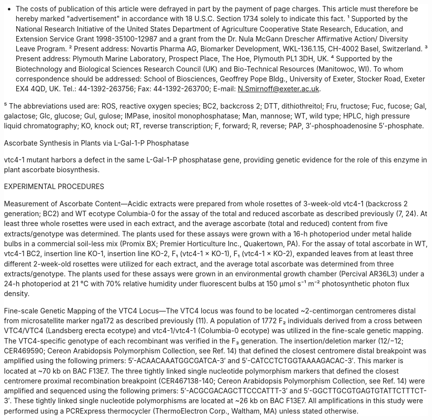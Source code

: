 * The costs of publication of this article were defrayed in part by the payment of page charges. This article must therefore be hereby marked "advertisement" in accordance with 18 U.S.C. Section 1734 solely to indicate this fact.
¹ Supported by the National Research Initiative of the United States Department of Agriculture Cooperative State Research, Education, and Extension Service Grant 1998-35100-12987 and a grant from the Dr. Nula McGann Drescher Affirmative Action/ Diversity Leave Program.
² Present address: Novartis Pharma AG, Biomarker Development, WKL-136.1.15, CH-4002 Basel, Switzerland.
³ Present address: Plymouth Marine Laboratory, Prospect Place, The Hoe, Plymouth PL1 3DH, UK.
⁴ Supported by the Biotechnology and Biological Sciences Research Council (UK) and Bio-Technical Resources (Manitowoc, WI). To whom correspondence should be addressed: School of Biosciences, Geoffrey Pope Bldg., University of Exeter, Stocker Road, Exeter EX4 4QD, UK. Tel.: 44-1392-263756; Fax: 44-1392-263700; E-mail: N.Smirnoff@exeter.ac.uk.

⁵ The abbreviations used are: ROS, reactive oxygen species; BC2, backcross 2; DTT, dithiothreitol; Fru, fructose; Fuc, fucose; Gal, galactose; Glc, glucose; Gul, gulose; IMPase, inositol monophosphatase; Man, mannose; WT, wild type; HPLC, high pressure liquid chromatography; KO, knock out; RT, reverse transcription; F, forward; R, reverse; PAP, 3′-phosphoadenosine 5′-phosphate.

Ascorbate Synthesis in Plants via L-Gal-1-P Phosphatase

vtc4-1 mutant harbors a defect in the same L-Gal-1-P phosphatase gene, providing genetic evidence for the role of this enzyme in plant ascorbate biosynthesis.

EXPERIMENTAL PROCEDURES

Measurement of Ascorbate Content—Acidic extracts were prepared from whole rosettes of 3-week-old vtc4-1 (backcross 2 generation; BC2) and WT ecotype Columbia-0 for the assay of the total and reduced ascorbate as described previously (7, 24). At least three whole rosettes were used in each extract, and the average ascorbate (total and reduced) content from five extracts/genotype was determined. The plants used for these assays were grown with a 16-h photoperiod under metal halide bulbs in a commercial soil-less mix (Promix BX; Premier Horticulture Inc., Quakertown, PA). For the assay of total ascorbate in WT, vtc4-1 BC2, insertion line KO-1, insertion line KO-2, F₁ (vtc4-1 × KO-1), F₁ (vtc4-1 × KO-2), expanded leaves from at least three different 2-week-old rosettes were utilized for each extract, and the average total ascorbate was determined from three extracts/genotype. The plants used for these assays were grown in an environmental growth chamber (Percival AR36L3) under a 24-h photoperiod at 21 °C with 70% relative humidity under fluorescent bulbs at 150 μmol s⁻¹ m⁻² photosynthetic photon flux density.

Fine-scale Genetic Mapping of the VTC4 Locus—The VTC4 locus was found to be located ~2-centimorgan centromeres distal from microsatellite marker nga172 as described previously (11). A population of 1772 F₂ individuals derived from a cross between VTC4/VTC4 (Landsberg erecta ecotype) and vtc4-1/vtc4-1 (Columbia-0 ecotype) was utilized in the fine-scale genetic mapping. The VTC4-specific genotype of each recombinant was verified in the F₃ generation. The insertion/deletion marker (12/−12; CER469590; Cereon Arabidopsis Polymorphism Collection, see Ref. 14) that defined the closest centromere distal breakpoint was amplified using the following primers: 5′-ACAACAAATGGCGATCA-3′ and 5′-CATCCTCTGGTAAAAGACAC-3′. This marker is located at ~70 kb on BAC F13E7. The three tightly linked single nucleotide polymorphism markers that defined the closest centromere proximal recombination breakpoint (CER467138-140; Cereon Arabidopsis Polymorphism Collection, see Ref. 14) were amplified and sequenced using the following primers: 5′-ACGCGACAGCTTCCCATTT-3′ and 5′-GGCTTGCGTGAGTGTATTCTTTCT-3′. These tightly linked single nucleotide polymorphisms are located at ~26 kb on BAC F13E7. All amplifications in this study were performed using a PCRExpress thermocycler (ThermoElectron Corp., Waltham, MA) unless stated otherwise.
